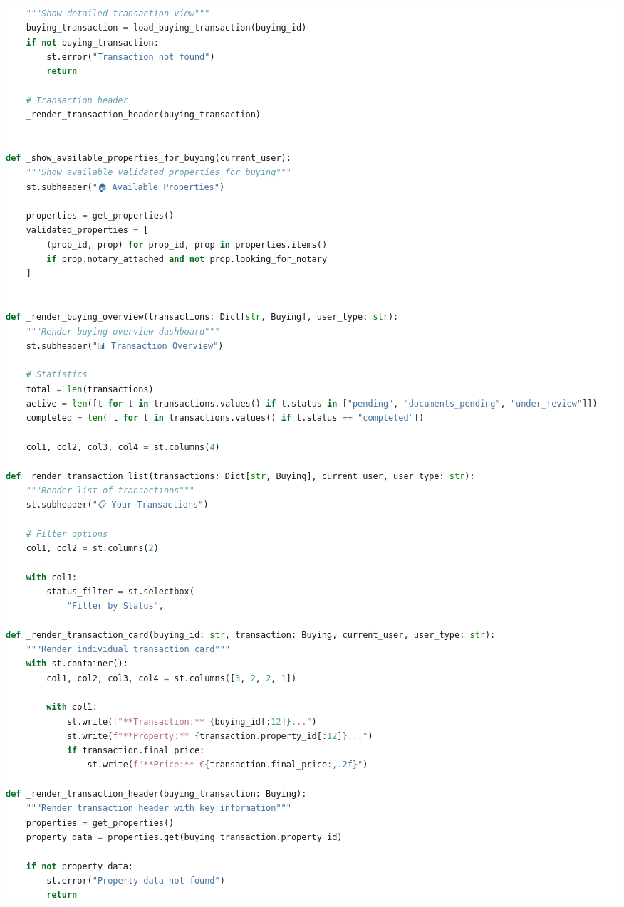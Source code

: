 ```python
    """Show detailed transaction view"""
    buying_transaction = load_buying_transaction(buying_id)
    if not buying_transaction:
        st.error("Transaction not found")
        return

    # Transaction header
    _render_transaction_header(buying_transaction)


def _show_available_properties_for_buying(current_user):
    """Show available validated properties for buying"""
    st.subheader("🏠 Available Properties")

    properties = get_properties()
    validated_properties = [
        (prop_id, prop) for prop_id, prop in properties.items()
        if prop.notary_attached and not prop.looking_for_notary
    ]


def _render_buying_overview(transactions: Dict[str, Buying], user_type: str):
    """Render buying overview dashboard"""
    st.subheader("📊 Transaction Overview")

    # Statistics
    total = len(transactions)
    active = len([t for t in transactions.values() if t.status in ["pending", "documents_pending", "under_review"]])
    completed = len([t for t in transactions.values() if t.status == "completed"])

    col1, col2, col3, col4 = st.columns(4)

def _render_transaction_list(transactions: Dict[str, Buying], current_user, user_type: str):
    """Render list of transactions"""
    st.subheader("📋 Your Transactions")

    # Filter options
    col1, col2 = st.columns(2)

    with col1:
        status_filter = st.selectbox(
            "Filter by Status",

def _render_transaction_card(buying_id: str, transaction: Buying, current_user, user_type: str):
    """Render individual transaction card"""
    with st.container():
        col1, col2, col3, col4 = st.columns([3, 2, 2, 1])

        with col1:
            st.write(f"**Transaction:** {buying_id[:12]}...")
            st.write(f"**Property:** {transaction.property_id[:12]}...")
            if transaction.final_price:
                st.write(f"**Price:** €{transaction.final_price:,.2f}")

def _render_transaction_header(buying_transaction: Buying):
    """Render transaction header with key information"""
    properties = get_properties()
    property_data = properties.get(buying_transaction.property_id)

    if not property_data:
        st.error("Property data not found")
        return
```